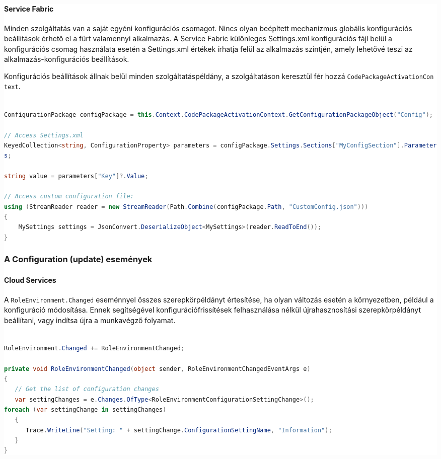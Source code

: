 #### <a name="service-fabric"></a>Service Fabric
Minden szolgáltatás van a saját egyéni konfigurációs csomagot. Nincs olyan beépített mechanizmus globális konfigurációs beállítások érhető el a fürt valamennyi alkalmazás. A Service Fabric különleges Settings.xml konfigurációs fájl belül a konfigurációs csomag használata esetén a Settings.xml értékek írhatja felül az alkalmazás szintjén, amely lehetővé teszi az alkalmazás-konfigurációs beállítások.

Konfigurációs beállítások állnak belül minden szolgáltatáspéldány, a szolgáltatáson keresztül fér hozzá `CodePackageActivationContext`.

```csharp

ConfigurationPackage configPackage = this.Context.CodePackageActivationContext.GetConfigurationPackageObject("Config");

// Access Settings.xml
KeyedCollection<string, ConfigurationProperty> parameters = configPackage.Settings.Sections["MyConfigSection"].Parameters;

string value = parameters["Key"]?.Value;

// Access custom configuration file:
using (StreamReader reader = new StreamReader(Path.Combine(configPackage.Path, "CustomConfig.json")))
{
    MySettings settings = JsonConvert.DeserializeObject<MySettings>(reader.ReadToEnd());
}

```

### <a name="configuration-update-events"></a>A Configuration (update) események
#### <a name="cloud-services"></a>Cloud Services
A `RoleEnvironment.Changed` eseménnyel összes szerepkörpéldányt értesítése, ha olyan változás esetén a környezetben, például a konfiguráció módosítása. Ennek segítségével konfigurációfrissítések felhasználása nélkül újrahasznosítási szerepkörpéldányt beállítani, vagy indítsa újra a munkavégző folyamat.

```csharp

RoleEnvironment.Changed += RoleEnvironmentChanged;

private void RoleEnvironmentChanged(object sender, RoleEnvironmentChangedEventArgs e)
{
   // Get the list of configuration changes
   var settingChanges = e.Changes.OfType<RoleEnvironmentConfigurationSettingChange>();
foreach (var settingChange in settingChanges) 
   {
      Trace.WriteLine("Setting: " + settingChange.ConfigurationSettingName, "Information");
   }
}

```


[3]: ./media/service-fabric-cloud-services-migration-worker-role-stateless-service/service-fabric-cloud-service-projects.png
[4]: ./media/service-fabric-cloud-services-migration-worker-role-stateless-service/worker-role-to-stateless-service.png